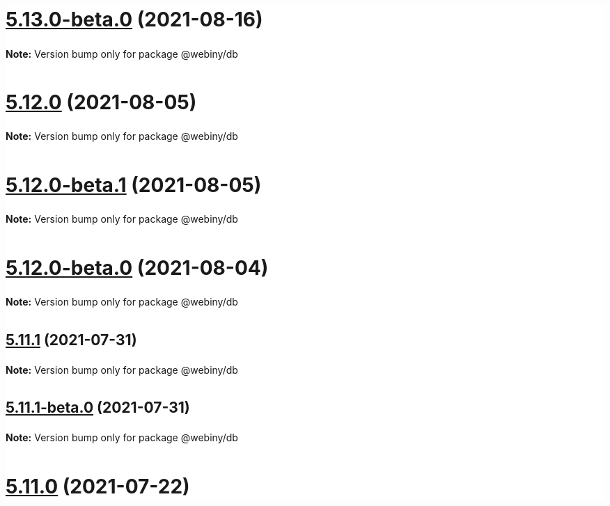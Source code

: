 
# [5.13.0-beta.0](https://github.com/webiny/webiny-js/compare/v5.12.0...v5.13.0-beta.0) (2021-08-16)

**Note:** Version bump only for package @webiny/db





# [5.12.0](https://github.com/webiny/webiny-js/compare/v5.12.0-beta.1...v5.12.0) (2021-08-05)

**Note:** Version bump only for package @webiny/db





# [5.12.0-beta.1](https://github.com/webiny/webiny-js/compare/v5.12.0-beta.0...v5.12.0-beta.1) (2021-08-05)

**Note:** Version bump only for package @webiny/db





# [5.12.0-beta.0](https://github.com/webiny/webiny-js/compare/v5.11.1...v5.12.0-beta.0) (2021-08-04)

**Note:** Version bump only for package @webiny/db





## [5.11.1](https://github.com/webiny/webiny-js/compare/v5.11.1-beta.0...v5.11.1) (2021-07-31)

**Note:** Version bump only for package @webiny/db





## [5.11.1-beta.0](https://github.com/webiny/webiny-js/compare/v5.11.0...v5.11.1-beta.0) (2021-07-31)

**Note:** Version bump only for package @webiny/db





# [5.11.0](https://github.com/webiny/webiny-js/compare/v5.11.0-beta.2...v5.11.0) (2021-07-22)
